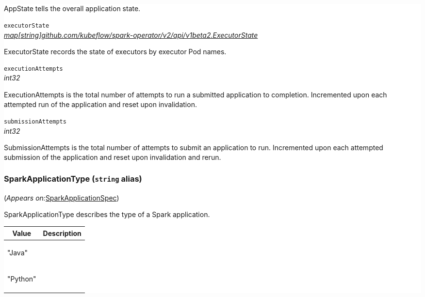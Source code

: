 </td>
<td>
<p>AppState tells the overall application state.</p>
</td>
</tr>
<tr>
<td>
<code>executorState</code><br/>
<em>
<a href="#sparkoperator.k8s.io/v1beta2.ExecutorState">
map[string]github.com/kubeflow/spark-operator/v2/api/v1beta2.ExecutorState
</a>
</em>
</td>
<td>
<p>ExecutorState records the state of executors by executor Pod names.</p>
</td>
</tr>
<tr>
<td>
<code>executionAttempts</code><br/>
<em>
int32
</em>
</td>
<td>
<p>ExecutionAttempts is the total number of attempts to run a submitted application to completion.
Incremented upon each attempted run of the application and reset upon invalidation.</p>
</td>
</tr>
<tr>
<td>
<code>submissionAttempts</code><br/>
<em>
int32
</em>
</td>
<td>
<p>SubmissionAttempts is the total number of attempts to submit an application to run.
Incremented upon each attempted submission of the application and reset upon invalidation and rerun.</p>
</td>
</tr>
</tbody>
</table>
<h3 id="sparkoperator.k8s.io/v1beta2.SparkApplicationType">SparkApplicationType
(<code>string</code> alias)</h3>
<p>
(<em>Appears on:</em><a href="#sparkoperator.k8s.io/v1beta2.SparkApplicationSpec">SparkApplicationSpec</a>)
</p>
<div>
<p>SparkApplicationType describes the type of a Spark application.</p>
</div>
<table>
<thead>
<tr>
<th>Value</th>
<th>Description</th>
</tr>
</thead>
<tbody><tr><td><p>&#34;Java&#34;</p></td>
<td></td>
</tr><tr><td><p>&#34;Python&#34;</p></td>